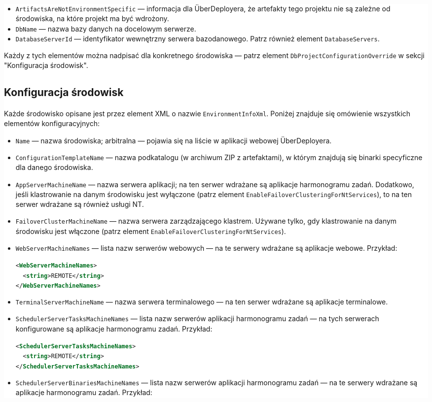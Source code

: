 - `ArtifactsAreNotEnvironmentSpecific` &mdash; informacja dla ÜberDeployera, że artefakty tego projektu nie są zależne od środowiska,
na które projekt ma być wdrożony.
- `DbName` &mdash; nazwa bazy danych na docelowym serwerze.
- `DatabaseServerId` &mdash; identyfikator wewnętrzny serwera bazodanowego. Patrz również element `DatabaseServers`.

Każdy z tych elementów można nadpisać dla konkretnego środowiska &mdash; patrz element `DbProjectConfigurationOverride` w sekcji "Konfiguracja środowisk".

## Konfiguracja środowisk

Każde środowisko opisane jest przez element XML o nazwie `EnvironmentInfoXml`. Poniżej znajduje się omówienie wszystkich elementów
konfiguracyjnych:

- `Name` &mdash; nazwa środowiska; arbitralna &mdash; pojawia się na liście w aplikacji webowej ÜberDeployera.

- `ConfigurationTemplateName` &mdash; nazwa podkatalogu (w archiwum ZIP z artefaktami), w którym znajdują się binarki specyficzne dla
danego środowiska.

- `AppServerMachineName` &mdash; nazwa serwera aplikacji; na ten serwer wdrażane są aplikacje harmonogramu zadań. Dodatkowo, jeśli
klastrowanie na danym środowisku jest wyłączone (patrz element `EnableFailoverClusteringForNtServices`), to na ten serwer wdrażane
są również usługi NT.

- `FailoverClusterMachineName` &mdash; nazwa serwera zarządzającego klastrem. Używane tylko, gdy klastrowanie na danym środowisku
jest włączone (patrz element `EnableFailoverClusteringForNtServices`).

- `WebServerMachineNames` &mdash; lista nazw serwerów webowych &mdash; na te serwery wdrażane są aplikacje webowe. Przykład:

    ```xml
    <WebServerMachineNames>
      <string>REMOTE</string>
    </WebServerMachineNames>
    ```

- `TerminalServerMachineName` &mdash; nazwa serwera terminalowego &mdash; na ten serwer wdrażane są aplikacje terminalowe.

- `SchedulerServerTasksMachineNames` &mdash; lista nazw serwerów aplikacji harmonogramu zadań &mdash; na tych serwerach konfigurowane są aplikacje harmonogramu zadań. Przykład:

    ```xml
    <SchedulerServerTasksMachineNames>
      <string>REMOTE</string>
    </SchedulerServerTasksMachineNames>
    ```

- `SchedulerServerBinariesMachineNames` &mdash; lista nazw serwerów aplikacji harmonogramu zadań &mdash; na te serwery wdrażane są aplikacje harmonogramu zadań. Przykład:
